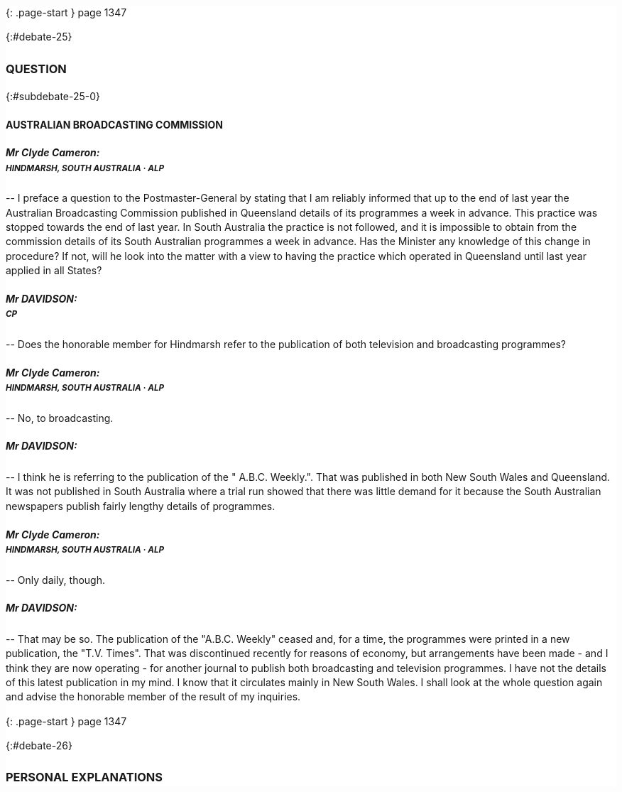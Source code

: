 {: .page-start }
page 1347

{:#debate-25}
### QUESTION

{:#subdebate-25-0}
#### AUSTRALIAN BROADCASTING COMMISSION

##### Mr Clyde Cameron:<br><small class="text-muted">HINDMARSH, SOUTH AUSTRALIA &middot; ALP</small>

-- I preface a question to the Postmaster-General by stating that I am reliably informed that up to the end of last year the Australian Broadcasting Commission published in Queensland details of its programmes a week in advance. This practice was stopped towards the end of last year. In South Australia the practice is not followed, and it is impossible to obtain from the commission details of its South Australian programmes a week in advance. Has the Minister any knowledge of this change in procedure? If not, will he look into the matter with a view to having the practice which operated in Queensland until last year applied in all States? 

##### Mr DAVIDSON:<br><small class="text-muted">CP</small>

-- Does the honorable member for Hindmarsh refer to the publication of both television and broadcasting programmes? 

##### Mr Clyde Cameron:<br><small class="text-muted">HINDMARSH, SOUTH AUSTRALIA &middot; ALP</small>

-- No, to broadcasting. 

##### Mr DAVIDSON:

-- I think he is referring to the publication of the " A.B.C. Weekly.". That was published in both New South Wales and Queensland. It was not published in South Australia where a trial run showed that there was little demand for it because the South Australian newspapers publish fairly lengthy details of programmes. 

##### Mr Clyde Cameron:<br><small class="text-muted">HINDMARSH, SOUTH AUSTRALIA &middot; ALP</small>

-- Only daily, though. 

##### Mr DAVIDSON:

-- That may be so. The publication of the "A.B.C. Weekly" ceased and, for a time, the programmes were printed in a new publication, the "T.V. Times". That was discontinued recently for reasons of economy, but arrangements have been made - and I think they are now operating - for another journal to publish both broadcasting and television programmes. I have not the details of this latest publication in my mind. I know that it circulates mainly in New South Wales. I shall look at the whole question again and advise the honorable member of the result of my inquiries. 

{: .page-start }
page 1347

{:#debate-26}
### PERSONAL EXPLANATIONS
